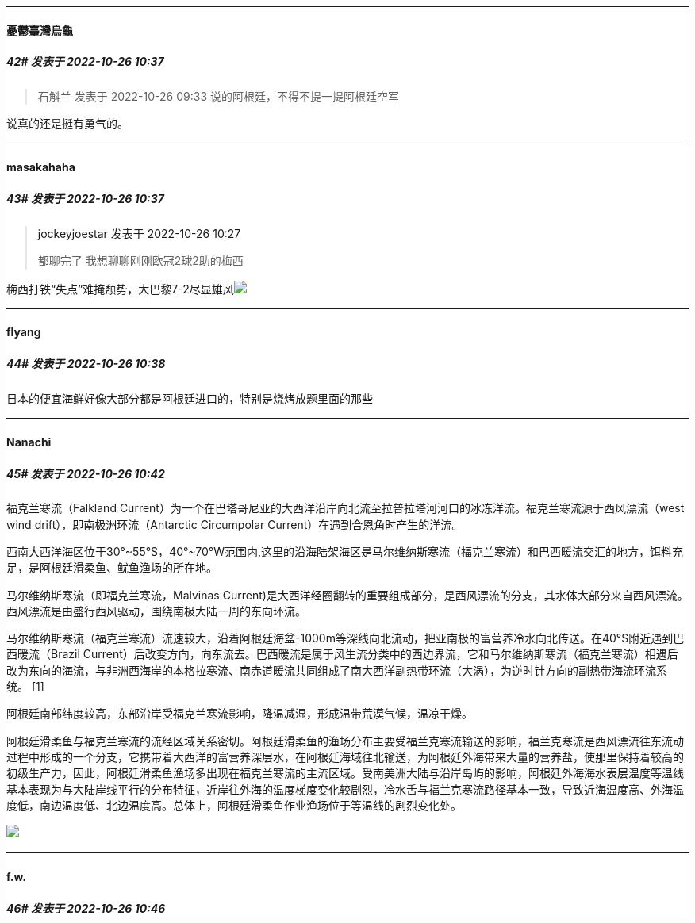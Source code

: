 *****

####  憂鬱臺灣烏龜  
##### 42#       发表于 2022-10-26 10:37

<blockquote>石斛兰 发表于 2022-10-26 09:33
说的阿根廷，不得不提一提阿根廷空军</blockquote>
说真的还是挺有勇气的。

*****

####  masakahaha  
##### 43#       发表于 2022-10-26 10:37

<blockquote><a href="httphttps://bbs.saraba1st.com/2b/forum.php?mod=redirect&amp;goto=findpost&amp;pid=58105873&amp;ptid=2101505" target="_blank">jockeyjoestar 发表于 2022-10-26 10:27</a>

都聊完了 我想聊聊刚刚欧冠2球2助的梅西</blockquote>
梅西打铁“失点”难掩颓势，大巴黎7-2尽显雄风<img src="https://static.saraba1st.com/image/smiley/face2017/037.png" referrerpolicy="no-referrer">

*****

####  flyang  
##### 44#       发表于 2022-10-26 10:38

日本的便宜海鲜好像大部分都是阿根廷进口的，特别是烧烤放题里面的那些

*****

####  Nanachi  
##### 45#       发表于 2022-10-26 10:42

福克兰寒流（Falkland Current）为一个在巴塔哥尼亚的大西洋沿岸向北流至拉普拉塔河河口的冰冻洋流。福克兰寒流源于西风漂流（west wind drift），即南极洲环流（Antarctic Circumpolar Current）在遇到合恩角时产生的洋流。

西南大西洋海区位于30°~55°S，40°~70°W范围内,这里的沿海陆架海区是马尔维纳斯寒流（福克兰寒流）和巴西暖流交汇的地方，饵料充足，是阿根廷滑柔鱼、鱿鱼渔场的所在地。

马尔维纳斯寒流（即福克兰寒流，Malvinas Current)是大西洋经圈翻转的重要组成部分，是西风漂流的分支，其水体大部分来自西风漂流。西风漂流是由盛行西风驱动，围绕南极大陆一周的东向环流。

马尔维纳斯寒流（福克兰寒流）流速较大，沿着阿根廷海盆-1000m等深线向北流动，把亚南极的富营养冷水向北传送。在40°S附近遇到巴西暖流（Brazil Current）后改变方向，向东流去。巴西暖流是属于风生流分类中的西边界流，它和马尔维纳斯寒流（福克兰寒流）相遇后改为东向的海流，与非洲西海岸的本格拉寒流、南赤道暖流共同组成了南大西洋副热带环流（大涡），为逆时针方向的副热带海流环流系统。 [1] 

阿根廷南部纬度较高，东部沿岸受福克兰寒流影响，降温减湿，形成温带荒漠气候，温凉干燥。

阿根廷滑柔鱼与福克兰寒流的流经区域关系密切。阿根廷滑柔鱼的渔场分布主要受福兰克寒流输送的影响，福兰克寒流是西风漂流往东流动过程中形成的一个分支，它携带着大西洋的富营养深层水，在阿根廷海域往北输送，为阿根廷外海带来大量的营养盐，使那里保持着较高的初级生产力，因此，阿根廷滑柔鱼渔场多出现在福克兰寒流的主流区域。受南美洲大陆与沿岸岛屿的影响，阿根廷外海海水表层温度等温线基本表现为与大陆岸线平行的分布特征，近岸往外海的温度梯度变化较剧烈，冷水舌与福兰克寒流路径基本一致，导致近海温度高、外海温度低，南边温度低、北边温度高。总体上，阿根廷滑柔鱼作业渔场位于等温线的剧烈变化处。

<img src="https://p.sda1.dev/8/0cbc0847d53be44f8ba5317554e8acc7/image.png" referrerpolicy="no-referrer">

*****

####  f.w.  
##### 46#       发表于 2022-10-26 10:46

